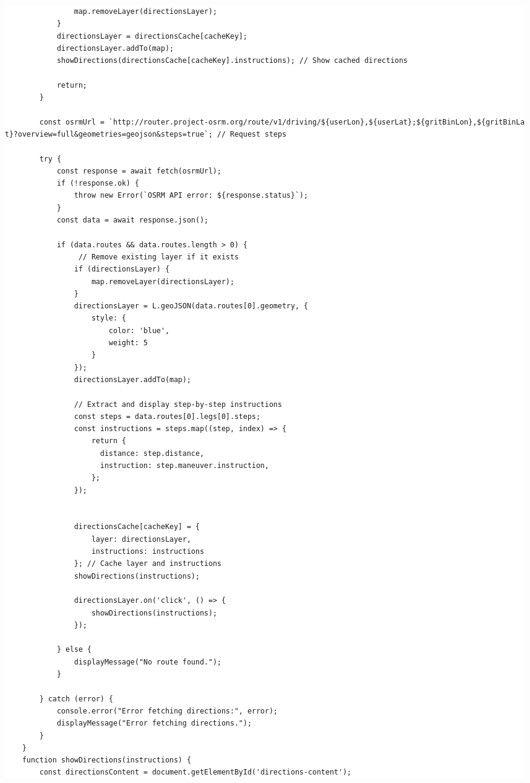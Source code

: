 ```
                map.removeLayer(directionsLayer);
            }
            directionsLayer = directionsCache[cacheKey];
            directionsLayer.addTo(map);
            showDirections(directionsCache[cacheKey].instructions); // Show cached directions

            return;
        }

        const osrmUrl = `http://router.project-osrm.org/route/v1/driving/${userLon},${userLat};${gritBinLon},${gritBinLat}?overview=full&geometries=geojson&steps=true`; // Request steps

        try {
            const response = await fetch(osrmUrl);
            if (!response.ok) {
                throw new Error(`OSRM API error: ${response.status}`);
            }
            const data = await response.json();

            if (data.routes && data.routes.length > 0) {
                 // Remove existing layer if it exists
                if (directionsLayer) {
                    map.removeLayer(directionsLayer);
                }
                directionsLayer = L.geoJSON(data.routes[0].geometry, {
                    style: {
                        color: 'blue',
                        weight: 5
                    }
                });
                directionsLayer.addTo(map);

                // Extract and display step-by-step instructions
                const steps = data.routes[0].legs[0].steps;
                const instructions = steps.map((step, index) => {
                    return {
                      distance: step.distance,
                      instruction: step.maneuver.instruction,
                    };
                });


                directionsCache[cacheKey] = {
                    layer: directionsLayer,
                    instructions: instructions
                }; // Cache layer and instructions
                showDirections(instructions);

                directionsLayer.on('click', () => {
                    showDirections(instructions);
                });

            } else {
                displayMessage("No route found.");
            }

        } catch (error) {
            console.error("Error fetching directions:", error);
            displayMessage("Error fetching directions.");
        }
    }
    function showDirections(instructions) {
        const directionsContent = document.getElementById('directions-content');
```